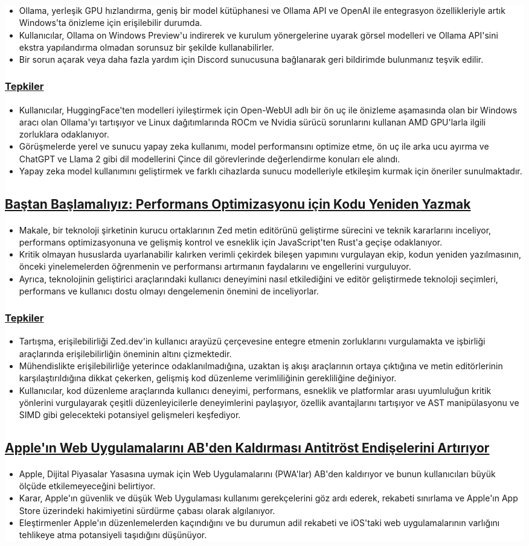- Ollama, yerleşik GPU hızlandırma, geniş bir model kütüphanesi ve Ollama API ve OpenAI ile entegrasyon özellikleriyle artık Windows'ta önizleme için erişilebilir durumda.
- Kullanıcılar, Ollama on Windows Preview'u indirerek ve kurulum yönergelerine uyarak görsel modelleri ve Ollama API'sini ekstra yapılandırma olmadan sorunsuz bir şekilde kullanabilirler.
- Bir sorun açarak veya daha fazla yardım için Discord sunucusuna bağlanarak geri bildirimde bulunmanız teşvik edilir.

### [Tepkiler](https://news.ycombinator.com/item?id=39409650)

- Kullanıcılar, HuggingFace'ten modelleri iyileştirmek için Open-WebUI adlı bir ön uç ile önizleme aşamasında olan bir Windows aracı olan Ollama'yı tartışıyor ve Linux dağıtımlarında ROCm ve Nvidia sürücü sorunlarını kullanan AMD GPU'larla ilgili zorluklara odaklanıyor.
- Görüşmelerde yerel ve sunucu yapay zeka kullanımı, model performansını optimize etme, ön uç ile arka ucu ayırma ve ChatGPT ve Llama 2 gibi dil modellerini Çince dil görevlerinde değerlendirme konuları ele alındı.
- Yapay zeka model kullanımını geliştirmek ve farklı cihazlarda sunucu modelleriyle etkileşim kurmak için öneriler sunulmaktadır.

## [Baştan Başlamalıyız: Performans Optimizasyonu için Kodu Yeniden Yazmak](https://zed.dev/blog/we-have-to-start-over)

- Makale, bir teknoloji şirketinin kurucu ortaklarının Zed metin editörünü geliştirme sürecini ve teknik kararlarını inceliyor, performans optimizasyonuna ve gelişmiş kontrol ve esneklik için JavaScript'ten Rust'a geçişe odaklanıyor.
- Kritik olmayan hususlarda uyarlanabilir kalırken verimli çekirdek bileşen yapımını vurgulayan ekip, kodun yeniden yazılmasının, önceki yinelemelerden öğrenmenin ve performansı artırmanın faydalarını ve engellerini vurguluyor.
- Ayrıca, teknolojinin geliştirici araçlarındaki kullanıcı deneyimini nasıl etkilediğini ve editör geliştirmede teknoloji seçimleri, performans ve kullanıcı dostu olmayı dengelemenin önemini de inceliyorlar.

### [Tepkiler](https://news.ycombinator.com/item?id=39408288)

- Tartışma, erişilebilirliği Zed.dev'in kullanıcı arayüzü çerçevesine entegre etmenin zorluklarını vurgulamakta ve işbirliği araçlarında erişilebilirliğin öneminin altını çizmektedir.
- Mühendislikte erişilebilirliğe yeterince odaklanılmadığına, uzaktan iş akışı araçlarının ortaya çıktığına ve metin editörlerinin karşılaştırıldığına dikkat çekerken, gelişmiş kod düzenleme verimliliğinin gerekliliğine değiniyor.
- Kullanıcılar, kod düzenleme araçlarında kullanıcı deneyimi, performans, esneklik ve platformlar arası uyumluluğun kritik yönlerini vurgulayarak çeşitli düzenleyicilerle deneyimlerini paylaşıyor, özellik avantajlarını tartışıyor ve AST manipülasyonu ve SIMD gibi gelecekteki potansiyel gelişmeleri keşfediyor.

## [Apple'ın Web Uygulamalarını AB'den Kaldırması Antitröst Endişelerini Artırıyor](https://open-web-advocacy.org/blog/its-official-apple-kills-web-apps-in-the-eu/)

- Apple, Dijital Piyasalar Yasasına uymak için Web Uygulamalarını (PWA'lar) AB'den kaldırıyor ve bunun kullanıcıları büyük ölçüde etkilemeyeceğini belirtiyor.
- Karar, Apple'ın güvenlik ve düşük Web Uygulaması kullanımı gerekçelerini göz ardı ederek, rekabeti sınırlama ve Apple'ın App Store üzerindeki hakimiyetini sürdürme çabası olarak algılanıyor.
- Eleştirmenler Apple'ın düzenlemelerden kaçındığını ve bu durumun adil rekabeti ve iOS'taki web uygulamalarının varlığını tehlikeye atma potansiyeli taşıdığını düşünüyor.

